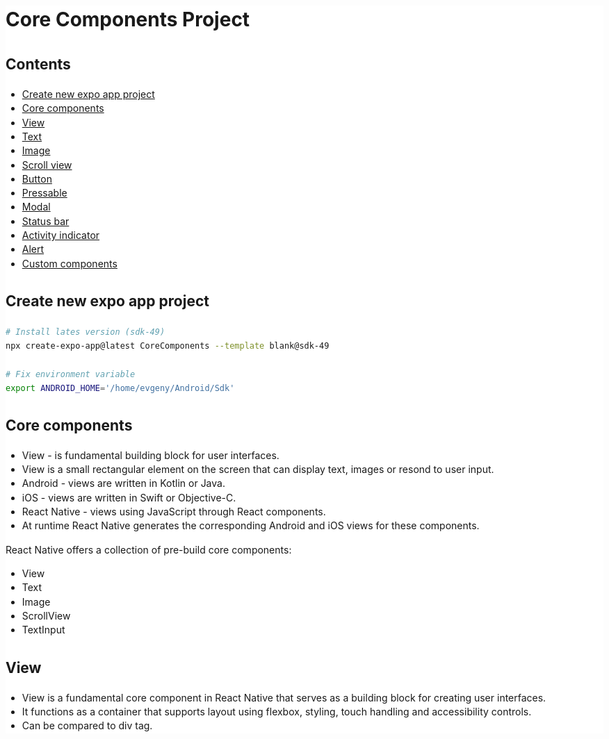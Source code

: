 # Core Components Project

## Contents
* [Create new expo app project](#create-new-expo-app-project)
* [Core components](#core-components)
* [View](#view)
* [Text](#text)
* [Image](#image)
* [Scroll view](#scroll-view)
* [Button](#button)
* [Pressable](#pressable)
* [Modal](#modal)
* [Status bar](#status-bar)
* [Activity indicator](#activity-indicator)
* [Alert](#alert)
* [Custom components](#custom-components)

## Create new expo app project
```sh
# Install lates version (sdk-49)
npx create-expo-app@latest CoreComponents --template blank@sdk-49

# Fix environment variable
export ANDROID_HOME='/home/evgeny/Android/Sdk'
```

## Core components
* View - is fundamental building block for user interfaces.
* View is a small rectangular element on the screen that can display text, images
or resond to user input.
* Android - views are written in Kotlin or Java.
* iOS - views are written in Swift or Objective-C.
* React Native - views using JavaScript through React components.
* At runtime React Native generates the corresponding Android and iOS views for
these components.

React Native offers a collection of pre-build core components:
* View
* Text
* Image
* ScrollView
* TextInput

## View
* View is a fundamental core component in React Native that serves as a building
block for creating user interfaces.
* It functions as a container that supports layout using flexbox, styling,
touch handling and accessibility controls.
* Can be compared to div tag.
